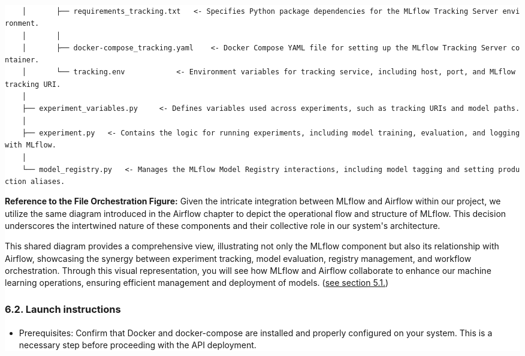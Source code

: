         │       ├── requirements_tracking.txt   <- Specifies Python package dependencies for the MLflow Tracking Server environment.
        │       │
        │       ├── docker-compose_tracking.yaml    <- Docker Compose YAML file for setting up the MLflow Tracking Server container.
        │       └── tracking.env            <- Environment variables for tracking service, including host, port, and MLflow tracking URI.
        │
        ├── experiment_variables.py     <- Defines variables used across experiments, such as tracking URIs and model paths. 
        │
        ├── experiment.py   <- Contains the logic for running experiments, including model training, evaluation, and logging with MLflow.
        │
        └── model_registry.py   <- Manages the MLflow Model Registry interactions, including model tagging and setting production aliases.

**Reference to the File Orchestration Figure:**
Given the intricate integration between MLflow and Airflow within our project, we utilize the same diagram introduced in the Airflow chapter to depict the operational flow and structure of MLflow. This decision underscores the intertwined nature of these components and their collective role in our system's architecture.

This shared diagram provides a comprehensive view, illustrating not only the MLflow component but also its relationship with Airflow, showcasing the synergy between experiment tracking, model evaluation, registry management, and workflow orchestration. Through this visual representation, you will see how MLflow and Airflow collaborate to enhance our machine learning operations, ensuring efficient management and deployment of models.
([see section 5.1.](#51-repository-architecture-and-file-orchestration))

### 6.2. Launch instructions
- Prerequisites: Confirm that Docker and docker-compose are installed and properly configured on your system. This is a necessary step before proceeding with the API deployment.

